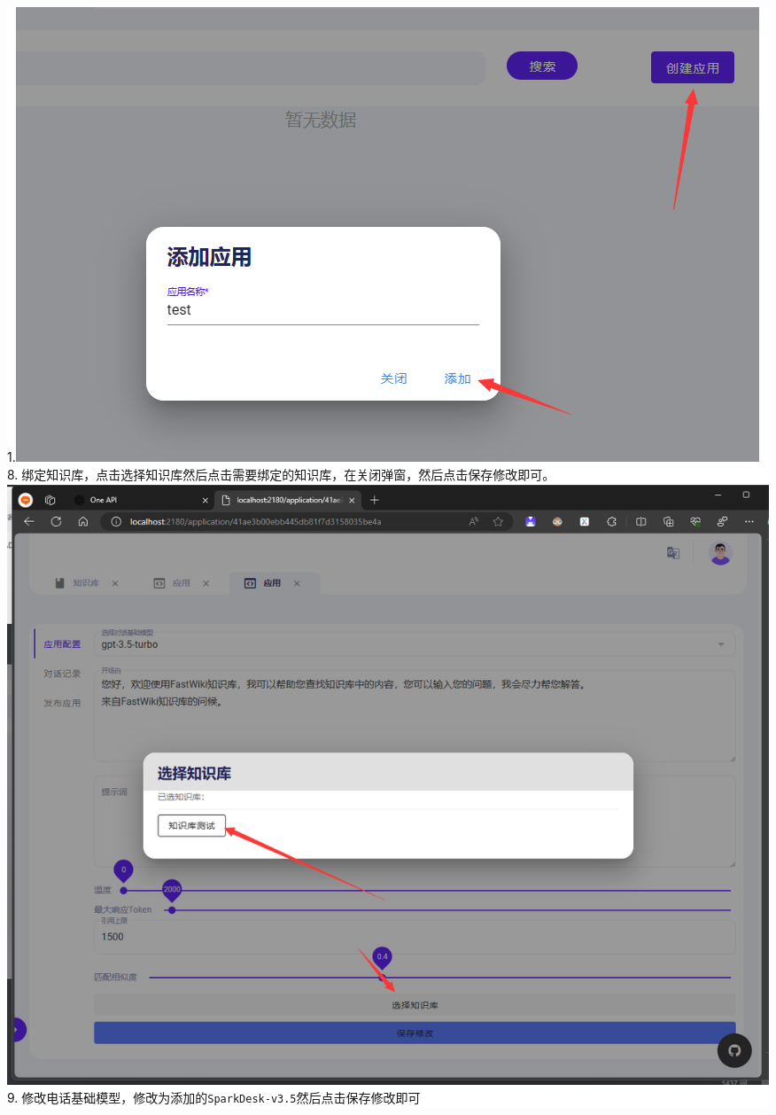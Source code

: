 1.![image.jpg](../images/39d82609d90b005d9fa108e7853669b9.png)
8. 绑定知识库，点击选择知识库然后点击需要绑定的知识库，在关闭弹窗，然后点击保存修改即可。![image.jpg](../images/ef7c73b957585450e9723e28a881bf5d.png)
9. 修改电话基础模型，修改为添加的`SparkDesk-v3.5`然后点击保存修改即可